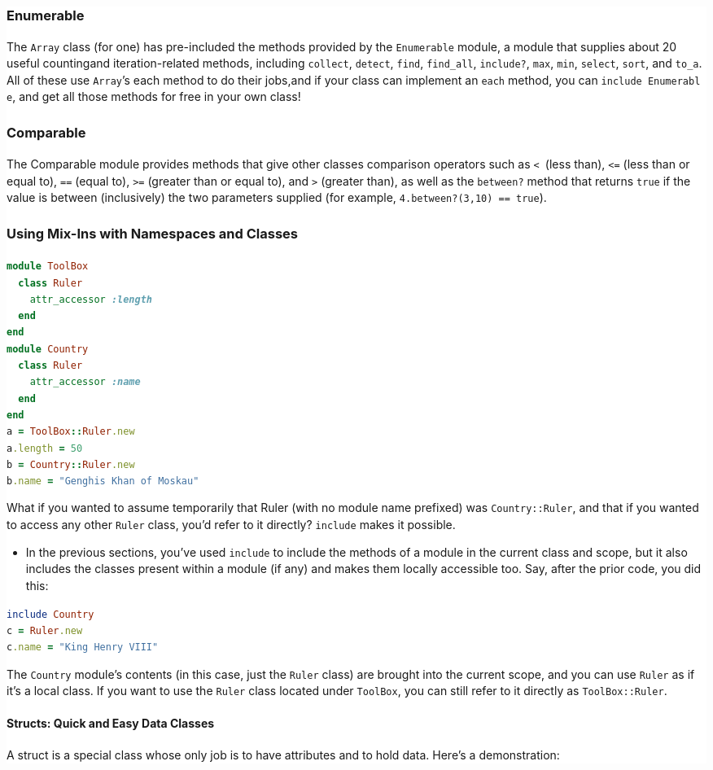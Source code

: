 ### Enumerable

The `Array` class (for one) has pre-included the methods provided by the `Enumerable` module, a module that supplies about 20 useful countingand iteration-related methods, including `collect`, `detect`, `find`, `find_all`, `include?`, `max`, `min`, `select`, `sort`, and `to_a`. All of these use `Array`’s each method to do their jobs,and if your class can implement an `each` method, you can `include Enumerable`, and get all those methods for free in your own class!

### Comparable


The Comparable module provides methods that give other classes comparison operators such as `< `(less than), `<=` (less than or equal to), `==` (equal to), `>=` (greater than or equal to), and `>` (greater than), as well as the `between?` method that returns `true` if the value is between (inclusively) the two parameters supplied (for example, `4.between?(3,10) == true`).

### Using Mix-Ins with Namespaces and Classes

```ruby
module ToolBox
  class Ruler
    attr_accessor :length
  end
end
module Country
  class Ruler
    attr_accessor :name
  end
end
a = ToolBox::Ruler.new
a.length = 50
b = Country::Ruler.new
b.name = "Genghis Khan of Moskau"
```
What if you wanted to assume temporarily that Ruler (with no module name prefixed) was `Country::Ruler`, and that if you wanted to access any other `Ruler` class, you’d refer to it directly? `include` makes it possible.
- In the previous sections, you’ve used `include` to include the methods of a module in the current class and scope, but it also includes the classes present within a module (if any) and makes them locally accessible too. Say, after the prior code, you did this:

```ruby
include Country
c = Ruler.new
c.name = "King Henry VIII"
```
The `Country` module’s contents (in this case, just the `Ruler` class) are brought into the current scope, and you can use `Ruler` as if it’s a local class. If you want to use the `Ruler` class located under `ToolBox`, you can still refer to it directly as `ToolBox::Ruler`.

#### Structs: Quick and Easy Data Classes

A struct is a special class whose only job is to have attributes and to hold data. Here’s a demonstration:
